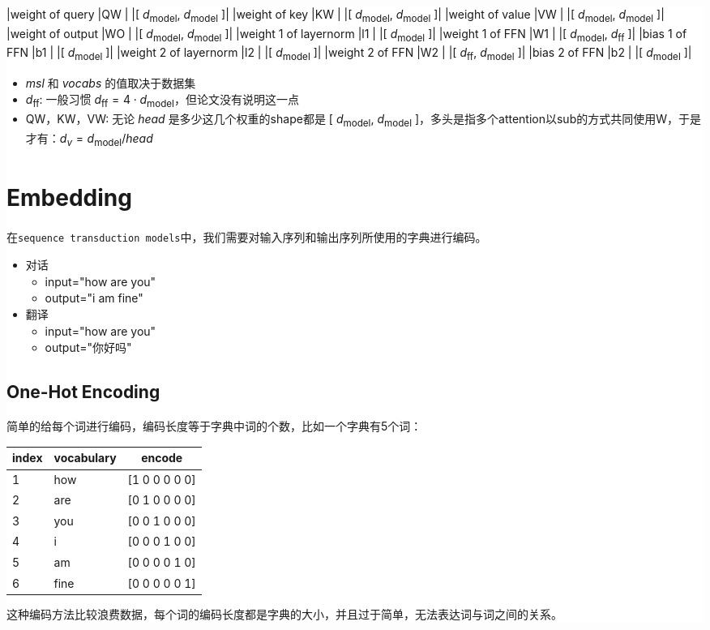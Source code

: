 |weight of query           |QW                | |[ $d_{\text{model}}$, $d_{\text{model}}$ ]|
|weight of key             |KW                | |[ $d_{\text{model}}$, $d_{\text{model}}$ ]|
|weight of value           |VW                | |[ $d_{\text{model}}$, $d_{\text{model}}$ ]|
|weight of output          |WO                | |[ $d_{\text{model}}$, $d_{\text{model}}$ ]|
|weight 1 of layernorm     |l1                | |[ $d_{\text{model}}$ ]|
|weight 1 of FFN           |W1                | |[ $d_{\text{model}}$, $d_{\text{ff}}$ ]|
|bias 1 of FFN             |b1                | |[ $d_{\text{model}}$ ]|
|weight 2 of layernorm     |l2                | |[ $d_{\text{model}}$ ]|
|weight 2 of FFN           |W2                | |[ $d_{\text{ff}}$, $d_{\text{model}}$ ]|
|bias 2 of FFN             |b2                | |[ $d_{\text{model}}$ ]|

* $msl$ 和 $vocabs$ 的值取决于数据集
* $d_{\text{ff}}$: 一般习惯 $d_{\text{ff}}=4 \cdot d_{\text{model}}$，但论文没有说明这一点
* QW，KW，VW: 无论 $head$ 是多少这几个权重的shape都是 [ $d_{\text{model}}$, $d_{\text{model}}$ ]，多头是指多个attention以sub的方式共同使用W，于是才有：$d_v=d_{\text{model}}/head$

# Embedding

在`sequence transduction models`中，我们需要对输入序列和输出序列所使用的字典进行编码。

* 对话
  * input="how are you"
  * output="i am fine"
* 翻译
  * input="how are you"
  * output="你好吗"

## One-Hot Encoding

简单的给每个词进行编码，编码长度等于字典中词的个数，比如一个字典有5个词：

|index|vocabulary|     encode    |
|-----|----------|---------------|
| 1   | how      | [1 0 0 0 0 0] |
| 2   | are      | [0 1 0 0 0 0] |
| 3   | you      | [0 0 1 0 0 0] |
| 4   | i        | [0 0 0 1 0 0] |
| 5   | am       | [0 0 0 0 1 0] |
| 6   | fine     | [0 0 0 0 0 1] |

这种编码方法比较浪费数据，每个词的编码长度都是字典的大小，并且过于简单，无法表达词与词之间的关系。
